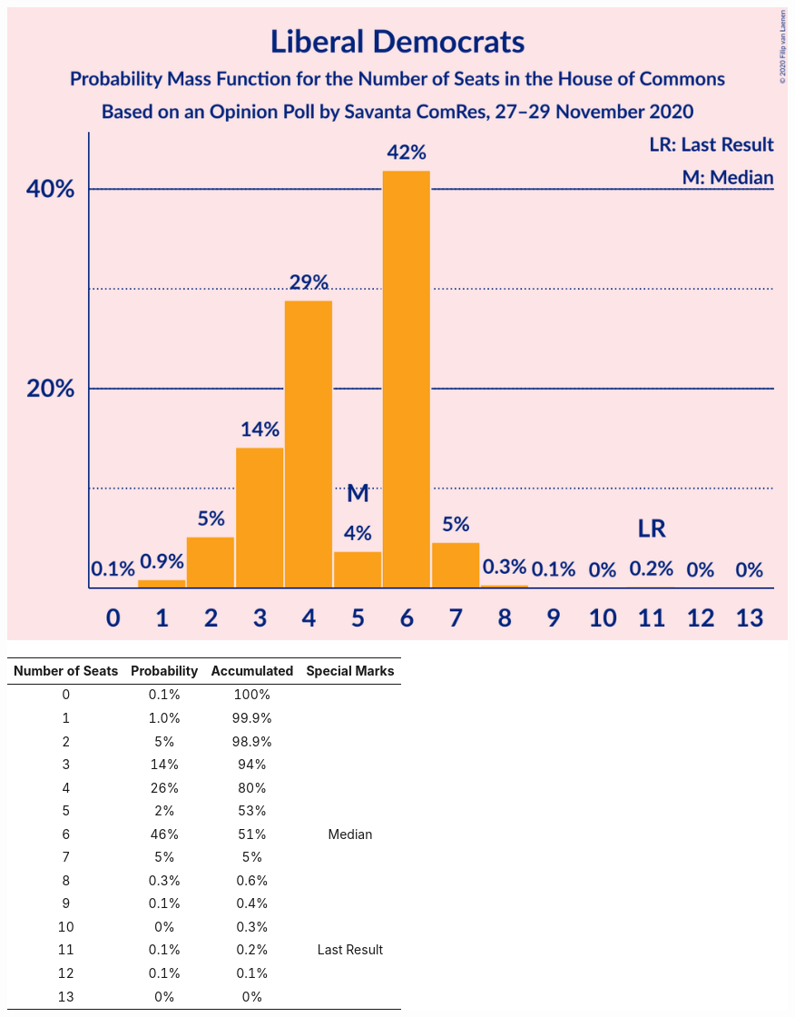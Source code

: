 ![Graph with seats probability mass function not yet produced](2020-11-29-SavantaComRes-seats-pmf-liberaldemocrats.png "Seats Probability Mass Function")

| Number of Seats | Probability | Accumulated | Special Marks |
|:---------------:|:-----------:|:-----------:|:-------------:|
| 0 | 0.1% | 100% |  |
| 1 | 1.0% | 99.9% |  |
| 2 | 5% | 98.9% |  |
| 3 | 14% | 94% |  |
| 4 | 26% | 80% |  |
| 5 | 2% | 53% |  |
| 6 | 46% | 51% | Median |
| 7 | 5% | 5% |  |
| 8 | 0.3% | 0.6% |  |
| 9 | 0.1% | 0.4% |  |
| 10 | 0% | 0.3% |  |
| 11 | 0.1% | 0.2% | Last Result |
| 12 | 0.1% | 0.1% |  |
| 13 | 0% | 0% |  |
